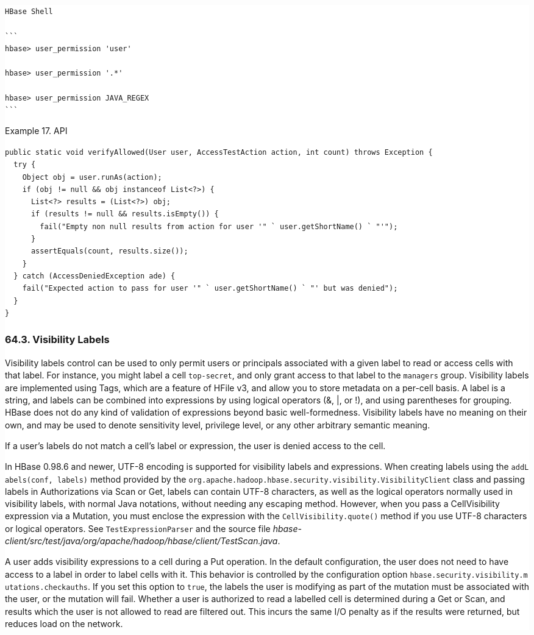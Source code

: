     HBase Shell

    ```
    hbase> user_permission 'user'

    hbase> user_permission '.*'

    hbase> user_permission JAVA_REGEX
    ```

Example 17\. API

```
public static void verifyAllowed(User user, AccessTestAction action, int count) throws Exception {
  try {
    Object obj = user.runAs(action);
    if (obj != null && obj instanceof List<?>) {
      List<?> results = (List<?>) obj;
      if (results != null && results.isEmpty()) {
        fail("Empty non null results from action for user '" ` user.getShortName() ` "'");
      }
      assertEquals(count, results.size());
    }
  } catch (AccessDeniedException ade) {
    fail("Expected action to pass for user '" ` user.getShortName() ` "' but was denied");
  }
}
```

### 64.3\. Visibility Labels

Visibility labels control can be used to only permit users or principals associated with a given label to read or access cells with that label. For instance, you might label a cell `top-secret`, and only grant access to that label to the `managers` group. Visibility labels are implemented using Tags, which are a feature of HFile v3, and allow you to store metadata on a per-cell basis. A label is a string, and labels can be combined into expressions by using logical operators (&, |, or !), and using parentheses for grouping. HBase does not do any kind of validation of expressions beyond basic well-formedness. Visibility labels have no meaning on their own, and may be used to denote sensitivity level, privilege level, or any other arbitrary semantic meaning.

If a user’s labels do not match a cell’s label or expression, the user is denied access to the cell.

In HBase 0.98.6 and newer, UTF-8 encoding is supported for visibility labels and expressions. When creating labels using the `addLabels(conf, labels)` method provided by the `org.apache.hadoop.hbase.security.visibility.VisibilityClient` class and passing labels in Authorizations via Scan or Get, labels can contain UTF-8 characters, as well as the logical operators normally used in visibility labels, with normal Java notations, without needing any escaping method. However, when you pass a CellVisibility expression via a Mutation, you must enclose the expression with the `CellVisibility.quote()` method if you use UTF-8 characters or logical operators. See `TestExpressionParser` and the source file _hbase-client/src/test/java/org/apache/hadoop/hbase/client/TestScan.java_.

A user adds visibility expressions to a cell during a Put operation. In the default configuration, the user does not need to have access to a label in order to label cells with it. This behavior is controlled by the configuration option `hbase.security.visibility.mutations.checkauths`. If you set this option to `true`, the labels the user is modifying as part of the mutation must be associated with the user, or the mutation will fail. Whether a user is authorized to read a labelled cell is determined during a Get or Scan, and results which the user is not allowed to read are filtered out. This incurs the same I/O penalty as if the results were returned, but reduces load on the network.
